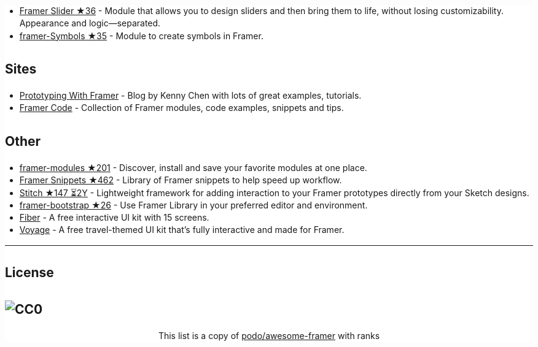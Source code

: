 * [Framer Slider ★36](https://github.com/benjamindenboer/FramerSlider) - Module that allows you to design sliders and then bring them to life, without losing customizability. Appearance and logic—separated.
* [framer-Symbols ★35](https://github.com/der-lukas/framer-Symbols) - Module to create symbols in Framer.


## Sites
* [Prototyping With Framer](http://www.prototypingwithframer.com) - Blog by Kenny Chen with lots of great examples, tutorials.
* [Framer Code](http://framerco.de) - Collection of Framer modules, code examples, snippets and tips.

## Other
* [framer-modules ★201](https://github.com/kysely/framer-modules) - Discover, install and save your favorite modules at one place.
* [Framer Snippets ★462](https://github.com/robotdestroy/Framer-Snippets-Library) - Library of Framer snippets to help speed up workflow.
* [Stitch ★147 ⏳2Y](https://github.com/mattsjohnston/stitch) - Lightweight framework for adding interaction to your Framer prototypes directly from your Sketch designs.
* [framer-bootstrap ★26](https://github.com/alexchantastic/framer-bootstrap) - Use Framer Library in your preferred editor and environment.
* [Fiber](https://framer.com/fiber/) - A free interactive UI kit with 15 screens.
* [Voyage](https://framer.com/voyage/) - A free travel-themed UI kit that’s fully interactive and made for Framer.

---

## License
![CC0](http://mirrors.creativecommons.org/presskit/buttons/88x31/svg/cc-zero.svg)
---
<p align="center">
	This list is a copy of <a href="https://github.com/podo/awesome-framer">podo/awesome-framer</a> with ranks
</p>

